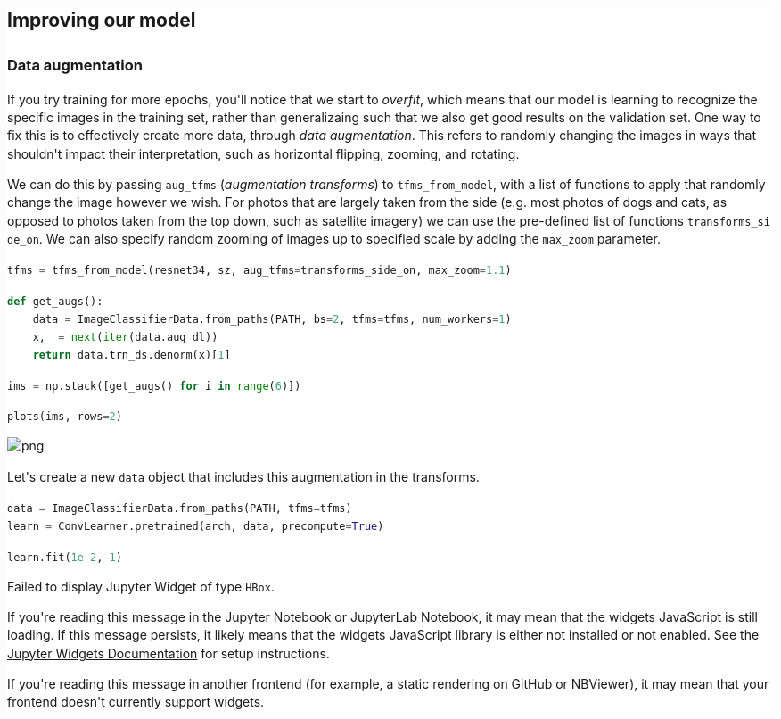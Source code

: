 ## Improving our model

### Data augmentation

If you try training for more epochs, you'll notice that we start to *overfit*, which means that our model is learning to recognize the specific images in the training set, rather than generalizaing such that we also get good results on the validation set. One way to fix this is to effectively create more data, through *data augmentation*. This refers to randomly changing the images in ways that shouldn't impact their interpretation, such as horizontal flipping, zooming, and rotating.

We can do this by passing `aug_tfms` (*augmentation transforms*) to `tfms_from_model`, with a list of functions to apply that randomly change the image however we wish. For photos that are largely taken from the side (e.g. most photos of dogs and cats, as opposed to photos taken from the top down, such as satellite imagery) we can use the pre-defined list of functions `transforms_side_on`. We can also specify random zooming of images up to specified scale by adding the `max_zoom` parameter.


```python
tfms = tfms_from_model(resnet34, sz, aug_tfms=transforms_side_on, max_zoom=1.1)
```


```python
def get_augs():
    data = ImageClassifierData.from_paths(PATH, bs=2, tfms=tfms, num_workers=1)
    x,_ = next(iter(data.aug_dl))
    return data.trn_ds.denorm(x)[1]
```


```python
ims = np.stack([get_augs() for i in range(6)])
```


```python
plots(ims, rows=2)
```


![png](output_68_0.png)


Let's create a new `data` object that includes this augmentation in the transforms.


```python
data = ImageClassifierData.from_paths(PATH, tfms=tfms)
learn = ConvLearner.pretrained(arch, data, precompute=True)
```


```python
learn.fit(1e-2, 1)
```


<p>Failed to display Jupyter Widget of type <code>HBox</code>.</p>
<p>
  If you're reading this message in the Jupyter Notebook or JupyterLab Notebook, it may mean
  that the widgets JavaScript is still loading. If this message persists, it
  likely means that the widgets JavaScript library is either not installed or
  not enabled. See the <a href="https://ipywidgets.readthedocs.io/en/stable/user_install.html">Jupyter
  Widgets Documentation</a> for setup instructions.
</p>
<p>
  If you're reading this message in another frontend (for example, a static
  rendering on GitHub or <a href="https://nbviewer.jupyter.org/">NBViewer</a>),
  it may mean that your frontend doesn't currently support widgets.
</p>

